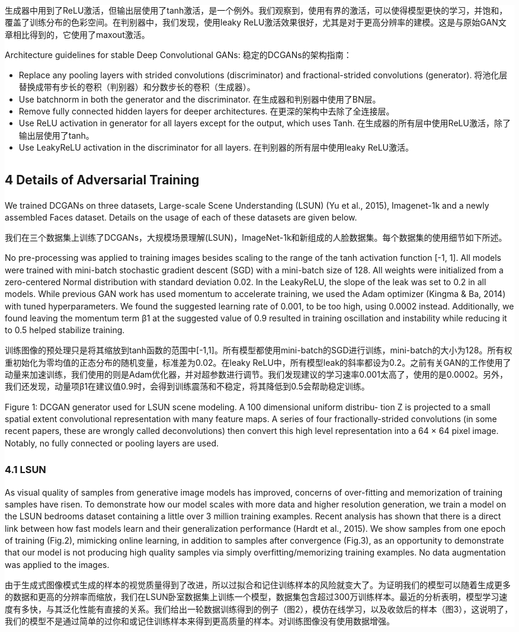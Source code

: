 生成器中用到了ReLU激活，但输出层使用了tanh激活，是一个例外。我们观察到，使用有界的激活，可以使得模型更快的学习，并饱和，覆盖了训练分布的色彩空间。在判别器中，我们发现，使用leaky ReLU激活效果很好，尤其是对于更高分辨率的建模。这是与原始GAN文章相比得到的，它使用了maxout激活。

Architecture guidelines for stable Deep Convolutional GANs: 稳定的DCGANs的架构指南：

- Replace any pooling layers with strided convolutions (discriminator) and fractional-strided convolutions (generator). 将池化层替换成带有步长的卷积（判别器）和分数步长的卷积（生成器）。
- Use batchnorm in both the generator and the discriminator. 在生成器和判别器中使用了BN层。
- Remove fully connected hidden layers for deeper architectures. 在更深的架构中去除了全连接层。
- Use ReLU activation in generator for all layers except for the output, which uses Tanh. 在生成器的所有层中使用ReLU激活，除了输出层使用了tanh。
- Use LeakyReLU activation in the discriminator for all layers. 在判别器的所有层中使用leaky ReLU激活。

## 4 Details of Adversarial Training

We trained DCGANs on three datasets, Large-scale Scene Understanding (LSUN) (Yu et al., 2015), Imagenet-1k and a newly assembled Faces dataset. Details on the usage of each of these datasets are given below.

我们在三个数据集上训练了DCGANs，大规模场景理解(LSUN)，ImageNet-1k和新组成的人脸数据集。每个数据集的使用细节如下所述。

No pre-processing was applied to training images besides scaling to the range of the tanh activation function [-1, 1]. All models were trained with mini-batch stochastic gradient descent (SGD) with a mini-batch size of 128. All weights were initialized from a zero-centered Normal distribution with standard deviation 0.02. In the LeakyReLU, the slope of the leak was set to 0.2 in all models. While previous GAN work has used momentum to accelerate training, we used the Adam optimizer (Kingma & Ba, 2014) with tuned hyperparameters. We found the suggested learning rate of 0.001, to be too high, using 0.0002 instead. Additionally, we found leaving the momentum term β1 at the suggested value of 0.9 resulted in training oscillation and instability while reducing it to 0.5 helped stabilize training.

训练图像的预处理只是将其缩放到tanh函数的范围中[-1,1]。所有模型都使用mini-batch的SGD进行训练，mini-batch的大小为128。所有权重初始化为零均值的正态分布的随机变量，标准差为0.02。在leaky ReLU中，所有模型leak的斜率都设为0.2。之前有关GAN的工作使用了动量来加速训练，我们使用的则是Adam优化器，并对超参数进行调节。我们发现建议的学习速率0.001太高了，使用的是0.0002。另外，我们还发现，动量项β1在建议值0.9时，会得到训练震荡和不稳定，将其降低到0.5会帮助稳定训练。

Figure 1: DCGAN generator used for LSUN scene modeling. A 100 dimensional uniform distribu- tion Z is projected to a small spatial extent convolutional representation with many feature maps. A series of four fractionally-strided convolutions (in some recent papers, these are wrongly called deconvolutions) then convert this high level representation into a 64 × 64 pixel image. Notably, no fully connected or pooling layers are used.

### 4.1 LSUN

As visual quality of samples from generative image models has improved, concerns of over-fitting and memorization of training samples have risen. To demonstrate how our model scales with more data and higher resolution generation, we train a model on the LSUN bedrooms dataset containing a little over 3 million training examples. Recent analysis has shown that there is a direct link between how fast models learn and their generalization performance (Hardt et al., 2015). We show samples from one epoch of training (Fig.2), mimicking online learning, in addition to samples after convergence (Fig.3), as an opportunity to demonstrate that our model is not producing high quality samples via simply overfitting/memorizing training examples. No data augmentation was applied to the images.

由于生成式图像模式生成的样本的视觉质量得到了改进，所以过拟合和记住训练样本的风险就变大了。为证明我们的模型可以随着生成更多的数据和更高的分辨率而缩放，我们在LSUN卧室数据集上训练一个模型，数据集包含超过300万训练样本。最近的分析表明，模型学习速度有多快，与其泛化性能有直接的关系。我们给出一轮数据训练得到的例子（图2），模仿在线学习，以及收敛后的样本（图3），这说明了，我们的模型不是通过简单的过你和或记住训练样本来得到更高质量的样本。对训练图像没有使用数据增强。
